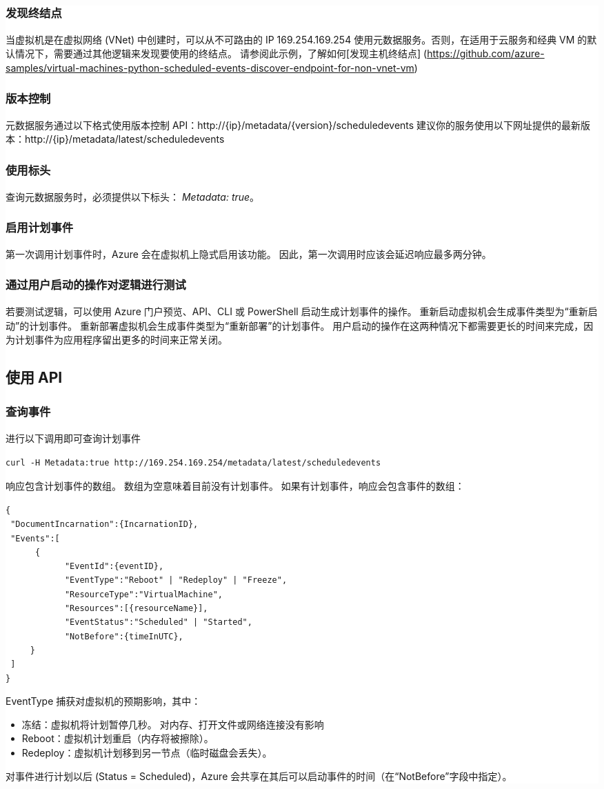 ### <a name="discover-the-endpoint"></a>发现终结点
当虚拟机是在虚拟网络 (VNet) 中创建时，可以从不可路由的 IP 169.254.169.254 使用元数据服务。否则，在适用于云服务和经典 VM 的默认情况下，需要通过其他逻辑来发现要使用的终结点。 请参阅此示例，了解如何[发现主机终结点] (https://github.com/azure-samples/virtual-machines-python-scheduled-events-discover-endpoint-for-non-vnet-vm)

### <a name="versioning"></a>版本控制 
元数据服务通过以下格式使用版本控制 API：http://{ip}/metadata/{version}/scheduledevents 建议你的服务使用以下网址提供的最新版本：http://{ip}/metadata/latest/scheduledevents

### <a name="using-headers"></a>使用标头
查询元数据服务时，必须提供以下标头： *Metadata: true*。 

### <a name="enable-scheduled-events"></a>启用计划事件
第一次调用计划事件时，Azure 会在虚拟机上隐式启用该功能。 因此，第一次调用时应该会延迟响应最多两分钟。

### <a name="testing-your-logic-with-user-initiated-operations"></a>通过用户启动的操作对逻辑进行测试
若要测试逻辑，可以使用 Azure 门户预览、API、CLI 或 PowerShell 启动生成计划事件的操作。 重新启动虚拟机会生成事件类型为“重新启动”的计划事件。 重新部署虚拟机会生成事件类型为“重新部署”的计划事件。
用户启动的操作在这两种情况下都需要更长的时间来完成，因为计划事件为应用程序留出更多的时间来正常关闭。 

## <a name="using-the-api"></a>使用 API

### <a name="query-for-events"></a>查询事件
进行以下调用即可查询计划事件

    curl -H Metadata:true http://169.254.169.254/metadata/latest/scheduledevents

响应包含计划事件的数组。 数组为空意味着目前没有计划事件。
如果有计划事件，响应会包含事件的数组： 

    {
     "DocumentIncarnation":{IncarnationID},
     "Events":[
          {
                "EventId":{eventID},
                "EventType":"Reboot" | "Redeploy" | "Freeze",
                "ResourceType":"VirtualMachine",
                "Resources":[{resourceName}],
                "EventStatus":"Scheduled" | "Started",
                "NotBefore":{timeInUTC},              
         }
     ]
    }

EventType 捕获对虚拟机的预期影响，其中：
- 冻结：虚拟机将计划暂停几秒。 对内存、打开文件或网络连接没有影响
- Reboot：虚拟机计划重启（内存将被擦除）。
- Redeploy：虚拟机计划移到另一节点（临时磁盘会丢失）。 

对事件进行计划以后 (Status = Scheduled)，Azure 会共享在其后可以启动事件的时间（在“NotBefore”字段中指定）。
